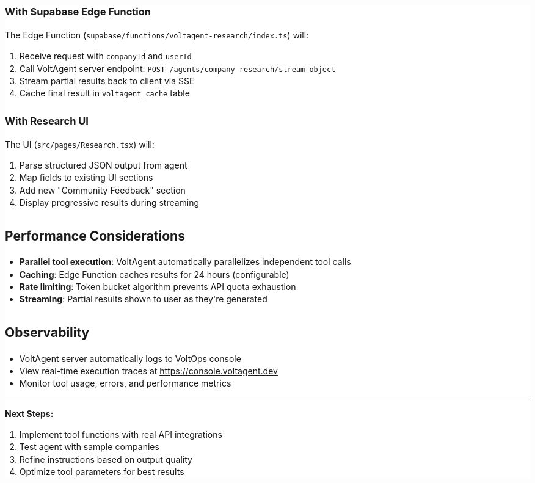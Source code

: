 ### With Supabase Edge Function

The Edge Function (`supabase/functions/voltagent-research/index.ts`) will:
1. Receive request with `companyId` and `userId`
2. Call VoltAgent server endpoint: `POST /agents/company-research/stream-object`
3. Stream partial results back to client via SSE
4. Cache final result in `voltagent_cache` table

### With Research UI

The UI (`src/pages/Research.tsx`) will:
1. Parse structured JSON output from agent
2. Map fields to existing UI sections
3. Add new "Community Feedback" section
4. Display progressive results during streaming

## Performance Considerations

- **Parallel tool execution**: VoltAgent automatically parallelizes independent tool calls
- **Caching**: Edge Function caches results for 24 hours (configurable)
- **Rate limiting**: Token bucket algorithm prevents API quota exhaustion
- **Streaming**: Partial results shown to user as they're generated

## Observability

- VoltAgent server automatically logs to VoltOps console
- View real-time execution traces at https://console.voltagent.dev
- Monitor tool usage, errors, and performance metrics

---

**Next Steps:**
1. Implement tool functions with real API integrations
2. Test agent with sample companies
3. Refine instructions based on output quality
4. Optimize tool parameters for best results
